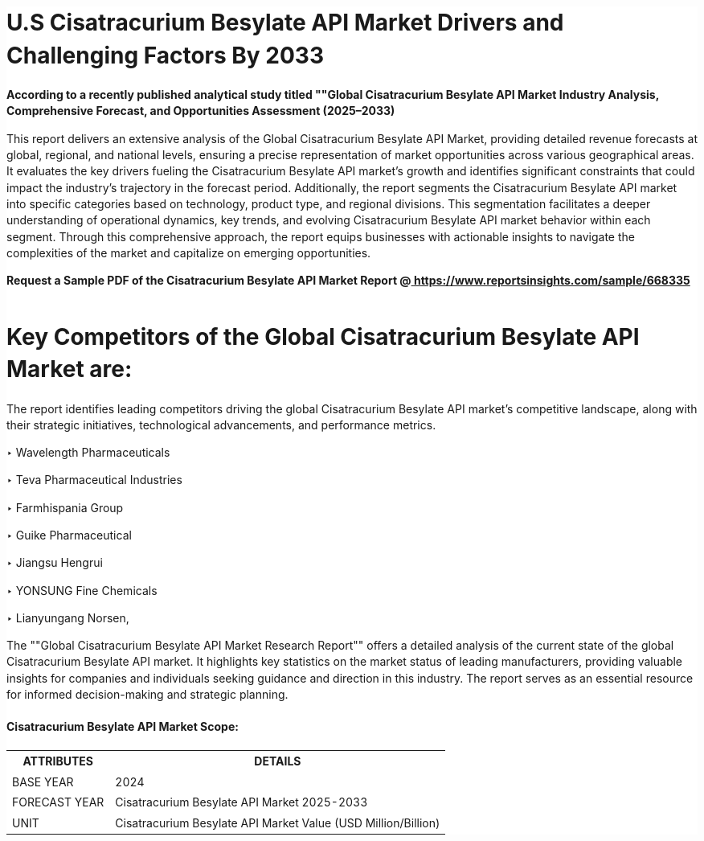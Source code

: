 # U.S Cisatracurium Besylate API Market Drivers and Challenging Factors By 2033

<strong>According to a recently published analytical study titled ""Global Cisatracurium Besylate API Market Industry Analysis, Comprehensive Forecast, and Opportunities Assessment (2025–2033)</strong>

 This report delivers an extensive analysis of the Global Cisatracurium Besylate API Market, providing detailed revenue forecasts at global, regional, and national levels, ensuring a precise representation of market opportunities across various geographical areas. It evaluates the key drivers fueling the Cisatracurium Besylate API market’s growth and identifies significant constraints that could impact the industry’s trajectory in the forecast period. Additionally, the report segments the Cisatracurium Besylate API market into specific categories based on technology, product type, and regional divisions. This segmentation facilitates a deeper understanding of operational dynamics, key trends, and evolving Cisatracurium Besylate API market behavior within each segment. Through this comprehensive approach, the report equips businesses with actionable insights to navigate the complexities of the market and capitalize on emerging opportunities.

<strong>Request a Sample PDF of the Cisatracurium Besylate API Market Report </strong><strong>@<a href=https://www.reportsinsights.com/sample/668335> https://www.reportsinsights.com/sample/668335</a></strong></font>

# <strong>Key Competitors of the Global Cisatracurium Besylate API Market are:</strong>

The report identifies leading competitors driving the global Cisatracurium Besylate API market’s competitive landscape, along with their strategic initiatives, technological advancements, and performance metrics.

‣ Wavelength Pharmaceuticals

‣ Teva Pharmaceutical Industries

‣ Farmhispania Group

‣ Guike Pharmaceutical

‣ Jiangsu Hengrui

‣ YONSUNG Fine Chemicals

‣ Lianyungang Norsen,

The ""Global Cisatracurium Besylate API Market Research Report"" offers a detailed analysis of the current state of the global Cisatracurium Besylate API market. It highlights key statistics on the market status of leading manufacturers, providing valuable insights for companies and individuals seeking guidance and direction in this industry. The report serves as an essential resource for informed decision-making and strategic planning.

<h4>Cisatracurium Besylate API Market Scope:</h4>
<table>
<tr>
<th>ATTRIBUTES</th>
<th>DETAILS</th>
</tr>
<tr>
<td>BASE YEAR</td>
<td>2024</td>
</tr>
<tr>
<td>FORECAST YEAR</td>
<td>Cisatracurium Besylate API Market 2025-2033</td>
</tr>
<tr>
<td>UNIT</td>
<td>Cisatracurium Besylate API Market Value (USD Million/Billion)</td>
<tr>